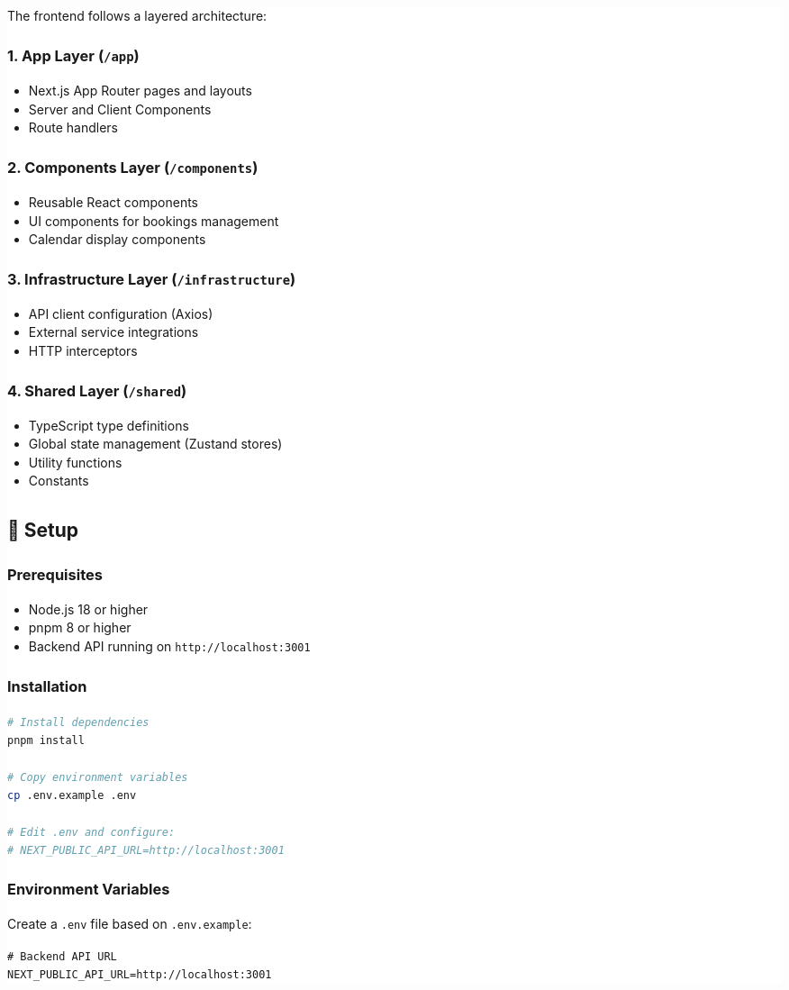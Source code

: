The frontend follows a layered architecture:

### 1. **App Layer** (`/app`)
- Next.js App Router pages and layouts
- Server and Client Components
- Route handlers

### 2. **Components Layer** (`/components`)
- Reusable React components
- UI components for bookings management
- Calendar display components

### 3. **Infrastructure Layer** (`/infrastructure`)
- API client configuration (Axios)
- External service integrations
- HTTP interceptors

### 4. **Shared Layer** (`/shared`)
- TypeScript type definitions
- Global state management (Zustand stores)
- Utility functions
- Constants

## 🔧 Setup

### Prerequisites

- Node.js 18 or higher
- pnpm 8 or higher
- Backend API running on `http://localhost:3001`

### Installation

```bash
# Install dependencies
pnpm install

# Copy environment variables
cp .env.example .env

# Edit .env and configure:
# NEXT_PUBLIC_API_URL=http://localhost:3001
```

### Environment Variables

Create a `.env` file based on `.env.example`:

```env
# Backend API URL
NEXT_PUBLIC_API_URL=http://localhost:3001
```
